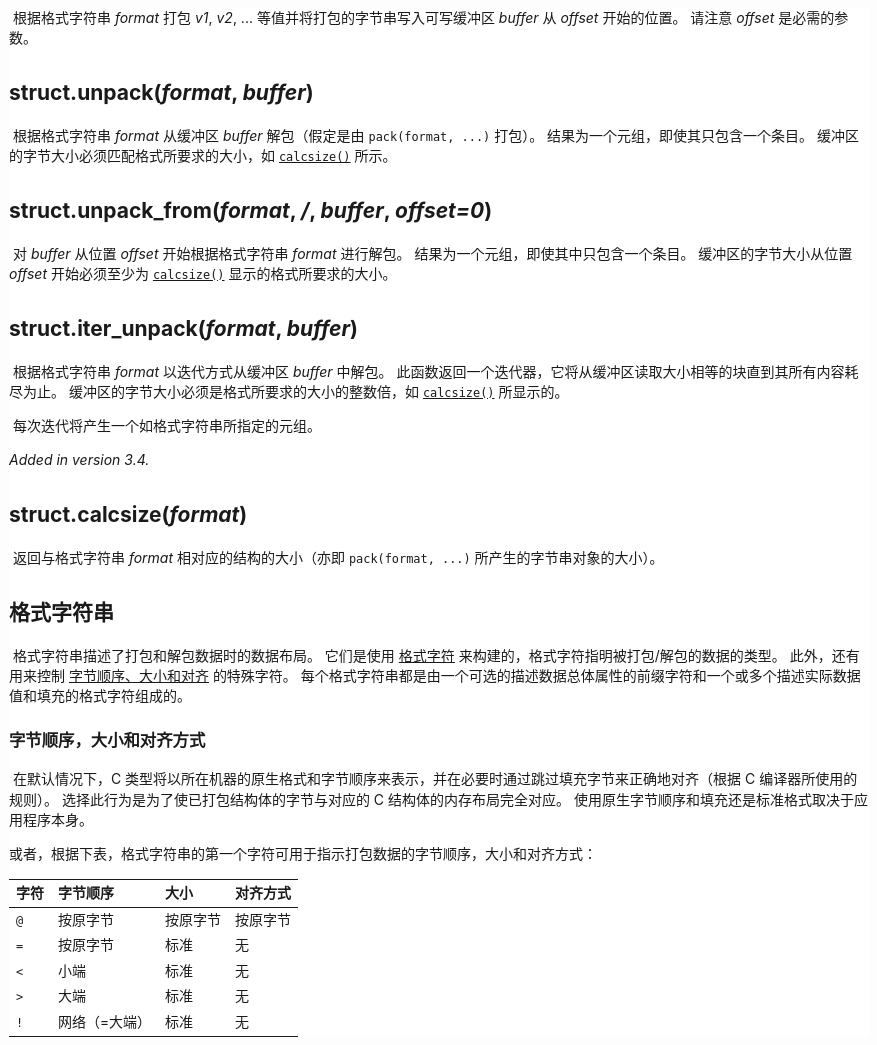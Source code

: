 ​	根据格式字符串 *format* 打包 *v1*, *v2*, ... 等值并将打包的字节串写入可写缓冲区 *buffer* 从 *offset* 开始的位置。 请注意 *offset* 是必需的参数。

## struct.**unpack**(*format*, *buffer*)

​	根据格式字符串 *format* 从缓冲区 *buffer* 解包（假定是由 `pack(format, ...)` 打包）。 结果为一个元组，即使其只包含一个条目。 缓冲区的字节大小必须匹配格式所要求的大小，如 [`calcsize()`](https://docs.python.org/zh-cn/3.13/library/struct.html#struct.calcsize) 所示。

## struct.**unpack_from**(*format*, */*, *buffer*, *offset=0*)

​	对 *buffer* 从位置 *offset* 开始根据格式字符串 *format* 进行解包。 结果为一个元组，即使其中只包含一个条目。 缓冲区的字节大小从位置 *offset* 开始必须至少为 [`calcsize()`](https://docs.python.org/zh-cn/3.13/library/struct.html#struct.calcsize) 显示的格式所要求的大小。

## struct.**iter_unpack**(*format*, *buffer*)

​	根据格式字符串 *format* 以迭代方式从缓冲区 *buffer* 中解包。 此函数返回一个迭代器，它将从缓冲区读取大小相等的块直到其所有内容耗尽为止。 缓冲区的字节大小必须是格式所要求的大小的整数倍，如 [`calcsize()`](https://docs.python.org/zh-cn/3.13/library/struct.html#struct.calcsize) 所显示的。

​	每次迭代将产生一个如格式字符串所指定的元组。

*Added in version 3.4.*

## struct.**calcsize**(*format*)

​	返回与格式字符串 *format* 相对应的结构的大小（亦即 `pack(format, ...)` 所产生的字节串对象的大小）。



## 格式字符串

​	格式字符串描述了打包和解包数据时的数据布局。 它们是使用 [格式字符](https://docs.python.org/zh-cn/3.13/library/struct.html#format-characters) 来构建的，格式字符指明被打包/解包的数据的类型。 此外，还有用来控制 [字节顺序、大小和对齐](https://docs.python.org/zh-cn/3.13/library/struct.html#struct-alignment) 的特殊字符。 每个格式字符串都是由一个可选的描述数据总体属性的前缀字符和一个或多个描述实际数据值和填充的格式字符组成的。



### 字节顺序，大小和对齐方式

​	在默认情况下，C 类型将以所在机器的原生格式和字节顺序来表示，并在必要时通过跳过填充字节来正确地对齐（根据 C 编译器所使用的规则）。 选择此行为是为了使已打包结构体的字节与对应的 C 结构体的内存布局完全对应。 使用原生字节顺序和填充还是标准格式取决于应用程序本身。

​	或者，根据下表，格式字符串的第一个字符可用于指示打包数据的字节顺序，大小和对齐方式：

| 字符 | 字节顺序      | 大小     | 对齐方式 |
| :--- | :------------ | :------- | :------- |
| `@`  | 按原字节      | 按原字节 | 按原字节 |
| `=`  | 按原字节      | 标准     | 无       |
| `<`  | 小端          | 标准     | 无       |
| `>`  | 大端          | 标准     | 无       |
| `!`  | 网络（=大端） | 标准     | 无       |
